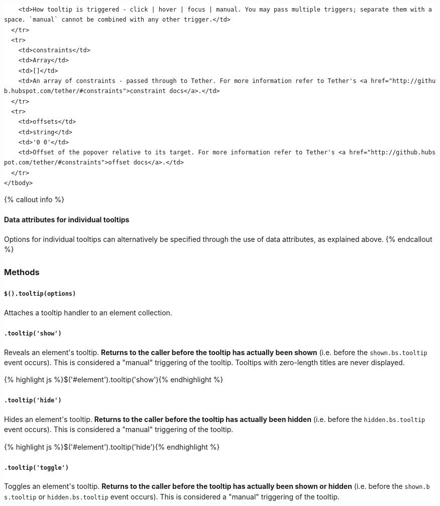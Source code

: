         <td>How tooltip is triggered - click | hover | focus | manual. You may pass multiple triggers; separate them with a space. `manual` cannot be combined with any other trigger.</td>
      </tr>
      <tr>
        <td>constraints</td>
        <td>Array</td>
        <td>[]</td>
        <td>An array of constraints - passed through to Tether. For more information refer to Tether's <a href="http://github.hubspot.com/tether/#constraints">constraint docs</a>.</td>
      </tr>
      <tr>
        <td>offsets</td>
        <td>string</td>
        <td>'0 0'</td>
        <td>Offset of the popover relative to its target. For more information refer to Tether's <a href="http://github.hubspot.com/tether/#constraints">offset docs</a>.</td>
      </tr>
    </tbody>
  </table>
</div>

{% callout info %}
#### Data attributes for individual tooltips

Options for individual tooltips can alternatively be specified through the use of data attributes, as explained above.
{% endcallout %}

### Methods

#### `$().tooltip(options)`

Attaches a tooltip handler to an element collection.

#### `.tooltip('show')`

Reveals an element's tooltip. **Returns to the caller before the tooltip has actually been shown** (i.e. before the `shown.bs.tooltip` event occurs). This is considered a "manual" triggering of the tooltip. Tooltips with zero-length titles are never displayed.

{% highlight js %}$('#element').tooltip('show'){% endhighlight %}

#### `.tooltip('hide')`

Hides an element's tooltip. **Returns to the caller before the tooltip has actually been hidden** (i.e. before the `hidden.bs.tooltip` event occurs). This is considered a "manual" triggering of the tooltip.

{% highlight js %}$('#element').tooltip('hide'){% endhighlight %}

#### `.tooltip('toggle')`

Toggles an element's tooltip. **Returns to the caller before the tooltip has actually been shown or hidden** (i.e. before the `shown.bs.tooltip` or `hidden.bs.tooltip` event occurs). This is considered a "manual" triggering of the tooltip.
